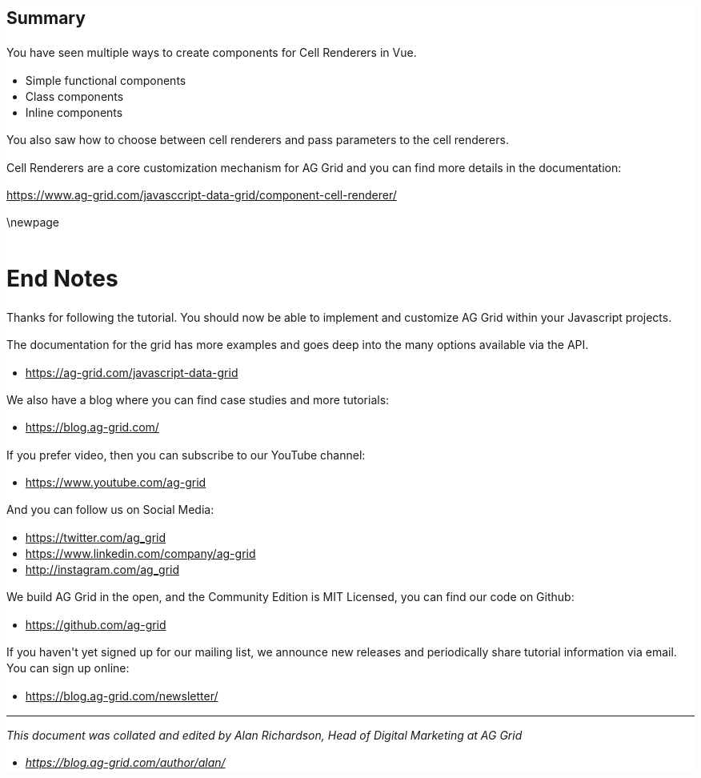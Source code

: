 ## Summary

You have seen multiple ways to create components for Cell Renderers in Vue.

- Simple functional components
- Class components
- Inline components

You also saw how to choose between cell renderers and pass parameters to the cell renderers.

Cell Renderers are a core customization mechanism for AG Grid and you can find more details in the documentation:

https://www.ag-grid.com/javasccript-data-grid/component-cell-renderer/

\newpage

# End Notes

Thanks for following the tutorial. You should now be able to implement and customize AG Grid within your Javascript projects.

The documentation for the grid has more examples and goes deep into the many options available via the API.

- https://ag-grid.com/javascript-data-grid

We also have a blog where you can find case studies and more tutorials:

- https://blog.ag-grid.com/

If you prefer video, then you can subscribe to our YouTube channel:

- https://www.youtube.com/ag-grid

And you can follow us on Social Media:

- https://twitter.com/ag_grid
- https://www.linkedin.com/company/ag-grid
- http://instagram.com/ag_grid


We build AG Grid in the open, and the Community Edition is MIT Licensed, you can find our code on Github:

- https://github.com/ag-grid


If you haven't yet signed up for our mailing list, we announce new releases and periodically share tutorial information via email. You can sign up online:

- https://blog.ag-grid.com/newsletter/


---

_This document was collated and edited by Alan Richardson, Head of Digital Marketing at AG Grid_

- _https://blog.ag-grid.com/author/alan/_